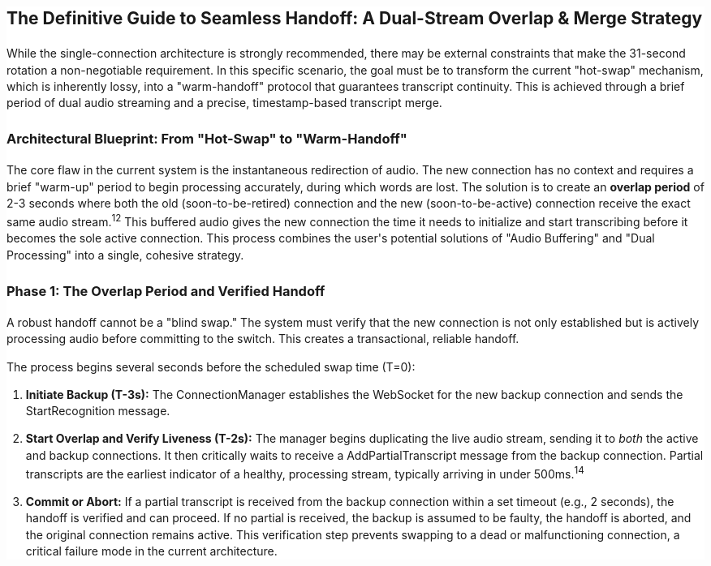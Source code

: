 ## **The Definitive Guide to Seamless Handoff: A Dual-Stream Overlap & Merge Strategy**

While the single-connection architecture is strongly recommended, there
may be external constraints that make the 31-second rotation a
non-negotiable requirement. In this specific scenario, the goal must be
to transform the current "hot-swap" mechanism, which is inherently
lossy, into a "warm-handoff" protocol that guarantees transcript
continuity. This is achieved through a brief period of dual audio
streaming and a precise, timestamp-based transcript merge.

### **Architectural Blueprint: From "Hot-Swap" to "Warm-Handoff"**

The core flaw in the current system is the instantaneous redirection of
audio. The new connection has no context and requires a brief "warm-up"
period to begin processing accurately, during which words are lost. The
solution is to create an **overlap period** of 2-3 seconds where both
the old (soon-to-be-retired) connection and the new (soon-to-be-active)
connection receive the exact same audio stream.<sup>12</sup> This
buffered audio gives the new connection the time it needs to initialize
and start transcribing before it becomes the sole active connection.
This process combines the user's potential solutions of "Audio
Buffering" and "Dual Processing" into a single, cohesive strategy.

### **Phase 1: The Overlap Period and Verified Handoff**

A robust handoff cannot be a "blind swap." The system must verify that
the new connection is not only established but is actively processing
audio before committing to the switch. This creates a transactional,
reliable handoff.

The process begins several seconds before the scheduled swap time (T=0):

1.  **Initiate Backup (T-3s):** The ConnectionManager establishes the
    WebSocket for the new backup connection and sends the
    StartRecognition message.

2.  **Start Overlap and Verify Liveness (T-2s):** The manager begins
    duplicating the live audio stream, sending it to *both* the active
    and backup connections. It then critically waits to receive a
    AddPartialTranscript message from the backup connection. Partial
    transcripts are the earliest indicator of a healthy, processing
    stream, typically arriving in under 500ms.<sup>14</sup>

3.  **Commit or Abort:** If a partial transcript is received from the
    backup connection within a set timeout (e.g., 2 seconds), the
    handoff is verified and can proceed. If no partial is received, the
    backup is assumed to be faulty, the handoff is aborted, and the
    original connection remains active. This verification step prevents
    swapping to a dead or malfunctioning connection, a critical failure
    mode in the current architecture.
